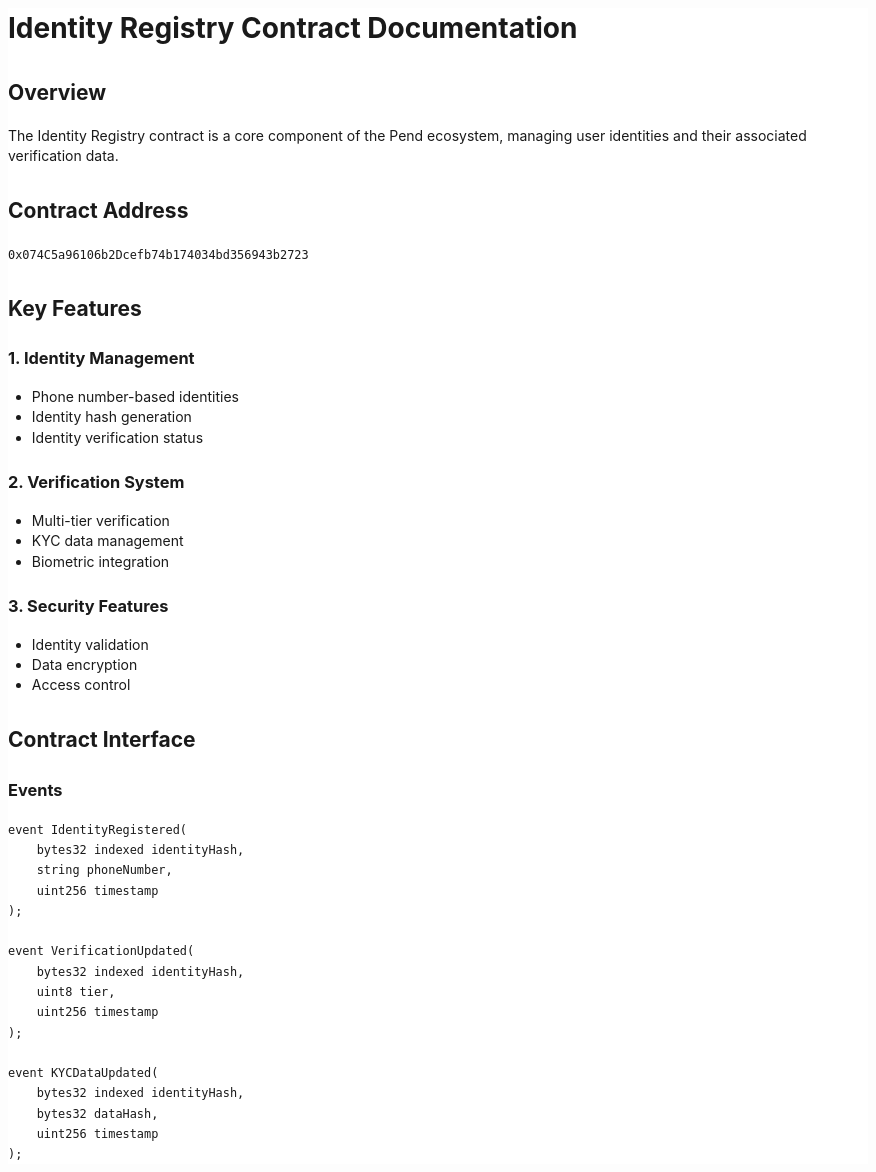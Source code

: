 # Identity Registry Contract Documentation

## Overview

The Identity Registry contract is a core component of the Pend ecosystem, managing user identities and their associated verification data.

## Contract Address

```
0x074C5a96106b2Dcefb74b174034bd356943b2723
```

## Key Features

### 1. Identity Management
- Phone number-based identities
- Identity hash generation
- Identity verification status

### 2. Verification System
- Multi-tier verification
- KYC data management
- Biometric integration

### 3. Security Features
- Identity validation
- Data encryption
- Access control

## Contract Interface

### Events

```solidity
event IdentityRegistered(
    bytes32 indexed identityHash,
    string phoneNumber,
    uint256 timestamp
);

event VerificationUpdated(
    bytes32 indexed identityHash,
    uint8 tier,
    uint256 timestamp
);

event KYCDataUpdated(
    bytes32 indexed identityHash,
    bytes32 dataHash,
    uint256 timestamp
);
```
